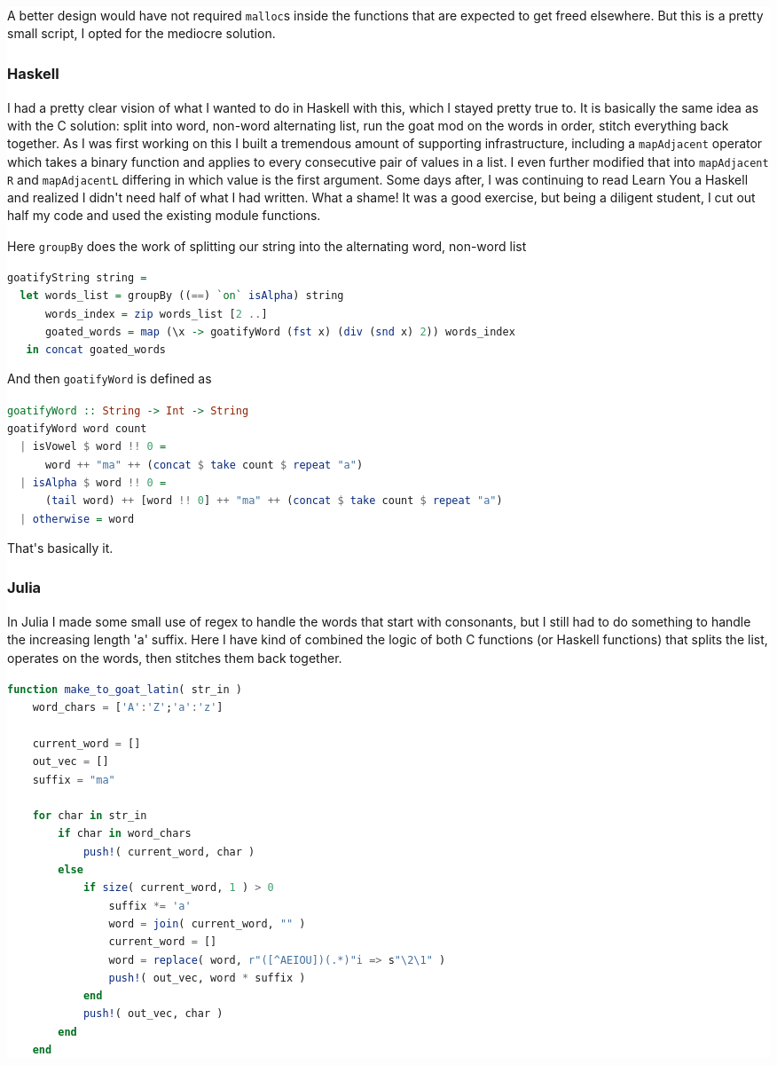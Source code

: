 A better design would have not required `malloc`s inside the functions that are expected to get freed elsewhere. But this is a pretty small script, I opted for the mediocre solution.

### Haskell

I had a pretty clear vision of what I wanted to do in Haskell with this, which I stayed pretty true to. It is basically the same idea as with the C solution: split into word, non-word alternating list, run the goat mod on the words in order, stitch everything back together. As I was first working on this I built a tremendous amount of supporting infrastructure, including a `mapAdjacent` operator which takes a binary function and applies to every consecutive pair of values in a list. I even further modified that into `mapAdjacentR` and `mapAdjacentL` differing in which value is the first argument. Some days after, I was continuing to read Learn You a Haskell and realized I didn't need half of what I had written. What a shame! It was a good exercise, but being a diligent student, I cut out half my code and used the existing module functions.

Here `groupBy` does the work of splitting our string into the alternating word, non-word list

```haskell
goatifyString string =
  let words_list = groupBy ((==) `on` isAlpha) string
      words_index = zip words_list [2 ..]
      goated_words = map (\x -> goatifyWord (fst x) (div (snd x) 2)) words_index
   in concat goated_words
```

And then `goatifyWord` is defined as 

```haskell
goatifyWord :: String -> Int -> String
goatifyWord word count
  | isVowel $ word !! 0 =
      word ++ "ma" ++ (concat $ take count $ repeat "a")
  | isAlpha $ word !! 0 =
      (tail word) ++ [word !! 0] ++ "ma" ++ (concat $ take count $ repeat "a")
  | otherwise = word
```

That's basically it.

### Julia

In Julia I made some small use of regex to handle the words that start with consonants, but I still had to do something to handle the increasing length 'a' suffix. Here I have kind of combined the logic of both C functions (or Haskell functions) that splits the list, operates on the words, then stitches them back together.

```julia
function make_to_goat_latin( str_in )
    word_chars = ['A':'Z';'a':'z']
    
    current_word = []
    out_vec = []
    suffix = "ma"

    for char in str_in
        if char in word_chars
            push!( current_word, char )
        else
            if size( current_word, 1 ) > 0
                suffix *= 'a'
                word = join( current_word, "" )
                current_word = []
                word = replace( word, r"([^AEIOU])(.*)"i => s"\2\1" )
                push!( out_vec, word * suffix )
            end
            push!( out_vec, char )
        end
    end
```